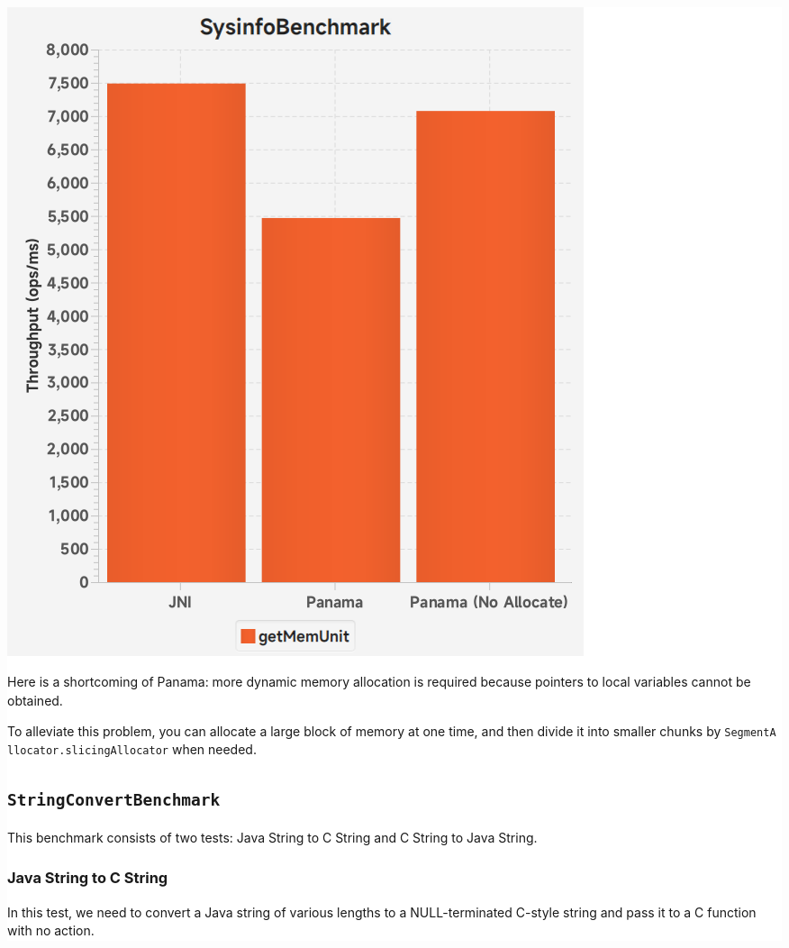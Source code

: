 ![](./data/SysinfoBenchmark-no-allocate.webp)

Here is a shortcoming of Panama: more dynamic memory allocation is required because pointers to local variables cannot be obtained.

To alleviate this problem, you can allocate a large block of memory at one time,
and then divide it into smaller chunks by `SegmentAllocator.slicingAllocator` when needed.

## `StringConvertBenchmark`

This benchmark consists of two tests: Java String to C String and C String to Java String.

### Java String to C String

In this test, we need to convert a Java string of various lengths to a NULL-terminated C-style string and pass it to a C function with no action.

